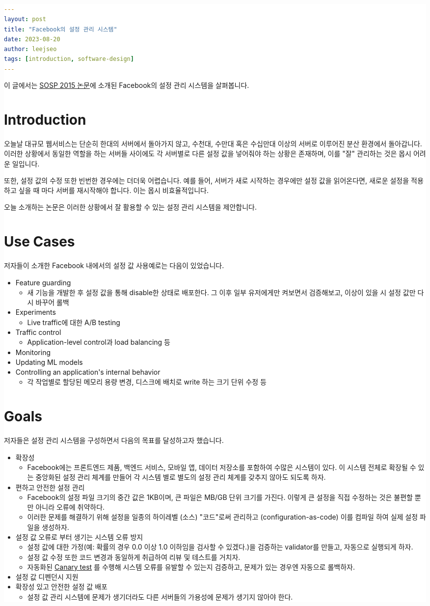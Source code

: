 ```yaml
---
layout: post
title: "Facebook의 설정 관리 시스템"
date: 2023-08-20
author: leejseo
tags: [introduction, software-design]
---
```


이 글에서는 [SOSP 2015 논문](https://sigops.org/s/conferences/sosp/2015/current/2015-Monterey/printable/008-tang.pdf)에 소개된 Facebook의 설정 관리 시스템을 살펴봅니다.

# Introduction

오늘날 대규모 웹서비스는 단순히 한대의 서버에서 돌아가지 않고, 수천대, 수만대 혹은 수십만대 이상의 서버로 이루어진 분산 환경에서 돌아갑니다.
이러한 상황에서 동일한 역할을 하는 서버들 사이에도 각 서버별로 다른 설정 값을 넣어줘야 하는 상황은 존재하며, 이를 "잘" 관리하는 것은 몹시 어려운 일입니다.

또한, 설정 값의 수정 또한 빈번한 경우에는 더더욱 어렵습니다.
예를 들어, 서버가 새로 시작하는 경우에만 설정 값을 읽어온다면, 새로운 설정을 적용하고 싶을 때 마다 서버를 재시작해야 합니다.
이는 몹시 비효율적입니다.

오늘 소개하는 논문은 이러한 상황에서 잘 활용할 수 있는 설정 관리 시스템을 제안합니다.

# Use Cases

저자들이 소개한 Facebook 내에서의 설정 값 사용예로는 다음이 있었습니다.
- Feature guarding
    - 새 기능을 개발한 후 설정 값을 통해 disable한 상태로 배포한다. 그 이후 일부 유저에게만 켜보면서 검증해보고, 이상이 있을 시 설정 값만 다시 바꾸어 롤백
- Experiments
    - Live traffic에 대한 A/B testing
- Traffic control
    - Application-level control과 load balancing 등
- Monitoring
- Updating ML models
- Controlling an application's internal behavior
    - 각 작업별로 할당된 메모리 용량 변경, 디스크에 배치로 write 하는 크기 단위 수정 등

# Goals

저자들은 설정 관리 시스템을 구성하면서 다음의 목표를 달성하고자 했습니다.

- 확장성
    - Facebook에는 프론트엔드 제품, 백엔드 서비스, 모바일 앱, 데이터 저장소를 포함하여 수많은 시스템이 있다. 이 시스템 전체로 확장될 수 있는 중앙화된 설정 관리 체계를 만들어 각 시스템 별로 별도의 설정 관리 체계를 갖추지 않아도 되도록 하자.
- 편하고 안전한 설정 관리
    - Facebook의 설정 파일 크기의 중간 값은 1KB이며, 큰 파일은 MB/GB 단위 크기를 가진다. 이렇게 큰 설정을 직접 수정하는 것은 불편할 뿐만 아니라 오류에 취약하다.
    - 이러한 문제를 해결하기 위해 설정을 일종의 하이레벨 (소스) "코드"로써 관리하고 (configuration-as-code) 이를 컴파일 하여 실제 설정 파일을 생성하자.
- 설정 값 오류로 부터 생기는 시스템 오류 방지
    - 설정 값에 대한 가정(예: 확률의 경우 0.0 이상 1.0 이하임을 검사할 수 있겠다.)을 검증하는 validator를 만들고, 자동으로 실행되게 하자.
    - 설정 값 수정 또한 코드 변경과 동일하게 취급하여 리뷰 및 테스트를 거치자.
    - 자동화된 [Canary test](https://en.wikipedia.org/wiki/Feature_toggle#Canary_release) 를 수행해 시스템 오류를 유발할 수 있는지 검증하고, 문제가 있는 경우엔 자동으로 롤백하자.
- 설정 값 디펜던시 지원
- 확장성 있고 안전한 설정 값 배포
    - 설정 값 관리 시스템에 문제가 생기더라도 다른 서버들의 가용성에 문제가 생기지 않아야 한다.
